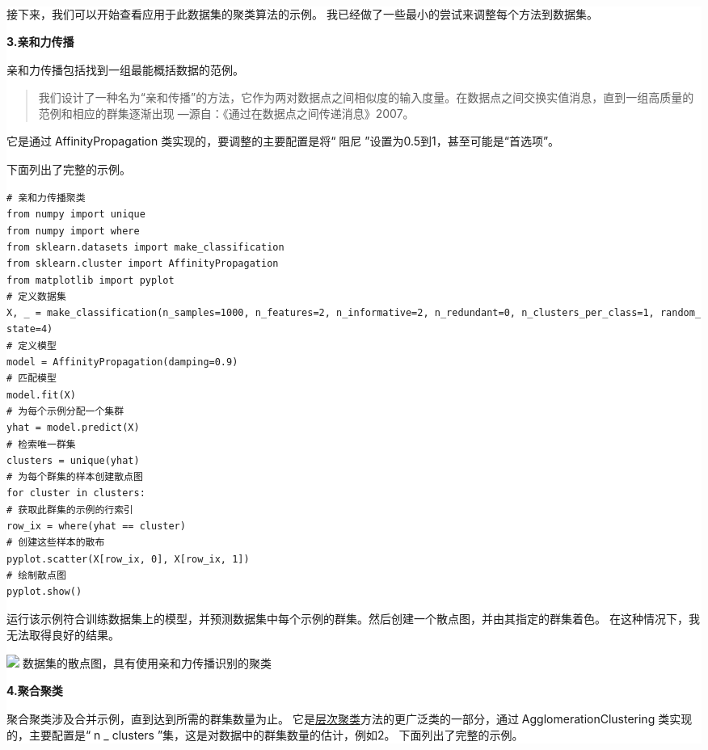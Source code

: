 接下来，我们可以开始查看应用于此数据集的聚类算法的示例。
我已经做了一些最小的尝试来调整每个方法到数据集。

**3.亲和力传播**

亲和力传播包括找到一组最能概括数据的范例。

> 我们设计了一种名为“亲和传播”的方法，它作为两对数据点之间相似度的输入度量。在数据点之间交换实值消息，直到一组高质量的范例和相应的群集逐渐出现
> —源自：《通过在数据点之间传递消息》2007。

它是通过 AffinityPropagation 类实现的，要调整的主要配置是将“ 阻尼 ”设置为0.5到1，甚至可能是“首选项”。

下面列出了完整的示例。

```text
# 亲和力传播聚类
from numpy import unique
from numpy import where
from sklearn.datasets import make_classification
from sklearn.cluster import AffinityPropagation
from matplotlib import pyplot
# 定义数据集
X, _ = make_classification(n_samples=1000, n_features=2, n_informative=2, n_redundant=0, n_clusters_per_class=1, random_state=4)
# 定义模型
model = AffinityPropagation(damping=0.9)
# 匹配模型
model.fit(X)
# 为每个示例分配一个集群
yhat = model.predict(X)
# 检索唯一群集
clusters = unique(yhat)
# 为每个群集的样本创建散点图
for cluster in clusters:
# 获取此群集的示例的行索引
row_ix = where(yhat == cluster)
# 创建这些样本的散布
pyplot.scatter(X[row_ix, 0], X[row_ix, 1])
# 绘制散点图
pyplot.show()
```

运行该示例符合训练数据集上的模型，并预测数据集中每个示例的群集。然后创建一个散点图，并由其指定的群集着色。
在这种情况下，我无法取得良好的结果。

![](https://pic3.zhimg.com/80/v2-a1ad7c1025ab7eb6711385d011c9744e_1440w.jpg)
数据集的散点图，具有使用亲和力传播识别的聚类

**4.聚合聚类**

聚合聚类涉及合并示例，直到达到所需的群集数量为止。
它是[层次聚类](https://www.zhihu.com/search?q=%E5%B1%82%E6%AC%A1%E8%81%9A%E7%B1%BB&search_source=Entity&hybrid_search_source=Entity&hybrid_search_extra=%7B%22sourceType%22%3A%22article%22%2C%22sourceId%22%3A126661239%7D)方法的更广泛类的一部分，通过 AgglomerationClustering 类实现的，主要配置是“ n _ clusters ”集，这是对数据中的群集数量的估计，例如2。
下面列出了完整的示例。
